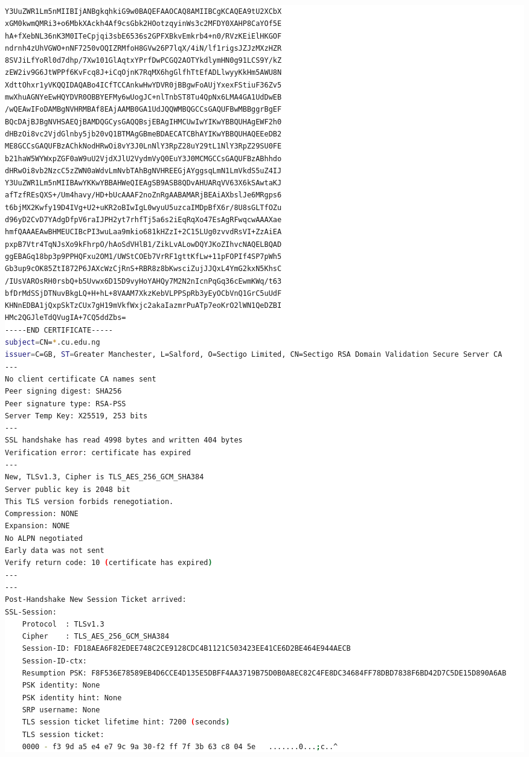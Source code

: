 ```bash
Y3UuZWR1Lm5nMIIBIjANBgkqhkiG9w0BAQEFAAOCAQ8AMIIBCgKCAQEA9tU2XCbX
xGM0kwmQMRi3+o6MbkXAckh4Af9csGbk2HOotzqyinWs3c2MFDY0XAHP8CaYOf5E
hA+fXebNL36nK3M0ITeCpjqi3sbE6536s2GPFXBkvEmkrb4+n0/RVzKEiElHKGOF
ndrnh4zUhVGWO+nNF7250vOQIZRMfoH8GVw26P7lqX/4iN/lf1rigsJZJzMXzHZR
8SVJiLfYoRl0d7dhp/7Xw101GlAqtxYPrfDwPCGQ2AOTYkdlymHN0g91LCS9Y/kZ
zEW2iv9G6JtWPPf6KvFcq8J+iCqOjnK7RqMX6hgGlfhTtEfADLlwyyKkHm5AWU8N
XdttOhxr1yVKQQIDAQABo4ICfTCCAnkwHwYDVR0jBBgwFoAUjYxexFStiuF36Zv5
mwXhuAGNYeEwHQYDVR0OBBYEFMy6wUogJC+nlTnbST8Tu4QpNx6LMA4GA1UdDwEB
/wQEAwIFoDAMBgNVHRMBAf8EAjAAMB0GA1UdJQQWMBQGCCsGAQUFBwMBBggrBgEF
BQcDAjBJBgNVHSAEQjBAMDQGCysGAQQBsjEBAgIHMCUwIwYIKwYBBQUHAgEWF2h0
dHBzOi8vc2VjdGlnby5jb20vQ1BTMAgGBmeBDAECATCBhAYIKwYBBQUHAQEEeDB2
ME8GCCsGAQUFBzAChkNodHRwOi8vY3J0LnNlY3RpZ28uY29tL1NlY3RpZ29SU0FE
b21haW5WYWxpZGF0aW9uU2VjdXJlU2VydmVyQ0EuY3J0MCMGCCsGAQUFBzABhhdo
dHRwOi8vb2NzcC5zZWN0aWdvLmNvbTAhBgNVHREEGjAYggsqLmN1LmVkdS5uZ4IJ
Y3UuZWR1Lm5nMIIBAwYKKwYBBAHWeQIEAgSB9ASB8QDvAHUARqVV63X6kSAwtaKJ
afTzfREsQXS+/Um4havy/HD+bUcAAAF2noZnRgAABAMARjBEAiAXbslJe6MRgps6
t6bjMX2Kwfy19D4IVg+U2+uKR2oBIwIgL0wyuU5uzcaIMDpBfX6r/8U8sGLTfOZu
d96yD2CvD7YAdgDfpV6raIJPH2yt7rhfTj5a6s2iEqRqXo47EsAgRFwqcwAAAXae
hmfQAAAEAwBHMEUCIBcPI3wuLaa9mkio681kHZzI+2C15LUg0zvvdRsVI+ZzAiEA
pxpB7Vtr4TqNJsXo9kFhrpO/hAoSdVHlB1/ZikLvALowDQYJKoZIhvcNAQELBQAD
ggEBAGq18bp3p9PPHQFxu2OM1/UWStCOEb7VrRF1gttKfLw+11pFOPIf4SP7pWh5
Gb3up9cOK85ZtI872P6JAXcWzCjRnS+RBR8z8bKwsciZujJJQxL4YmG2kxN5KhsC
/IUsVAROsRH0rsbQ+b5Uvwx6D15D9vyHoYAHQy7M2N2nIcnPqGq36cEwmKWq/t63
bfDrMdSSjDTNuvBkgLQ+H+hL+8VAAM7XkzKebVLPPSpRb3yEyOCbVnQ1GrC5uUdF
KHNnEDBA1jQxpSkTzCUx7gH19mVkfWxjc2akaIazmrPuATp7eoKrO2lWN1QeDZBI
HMc2QGJleTdQVugIA+7CQ5ddZbs=
-----END CERTIFICATE-----
subject=CN=*.cu.edu.ng
issuer=C=GB, ST=Greater Manchester, L=Salford, O=Sectigo Limited, CN=Sectigo RSA Domain Validation Secure Server CA
---
No client certificate CA names sent
Peer signing digest: SHA256
Peer signature type: RSA-PSS
Server Temp Key: X25519, 253 bits
---
SSL handshake has read 4998 bytes and written 404 bytes
Verification error: certificate has expired
---
New, TLSv1.3, Cipher is TLS_AES_256_GCM_SHA384
Server public key is 2048 bit
This TLS version forbids renegotiation.
Compression: NONE
Expansion: NONE
No ALPN negotiated
Early data was not sent
Verify return code: 10 (certificate has expired)
---
---
Post-Handshake New Session Ticket arrived:
SSL-Session:
    Protocol  : TLSv1.3
    Cipher    : TLS_AES_256_GCM_SHA384
    Session-ID: FD18AEA6F82EDEE748C2CE9128CDC4B1121C503423EE41CE6D2BE464E944AECB
    Session-ID-ctx: 
    Resumption PSK: F8F536E78589EB4D6CCE4D135E5DBFF4AA3719B75D0B0A8EC82C4FE8DC34684FF78DBD7838F6BD42D7C5DE15D890A6AB
    PSK identity: None
    PSK identity hint: None
    SRP username: None
    TLS session ticket lifetime hint: 7200 (seconds)
    TLS session ticket:
    0000 - f3 9d a5 e4 e7 9c 9a 30-f2 ff 7f 3b 63 c8 04 5e   .......0...;c..^
```